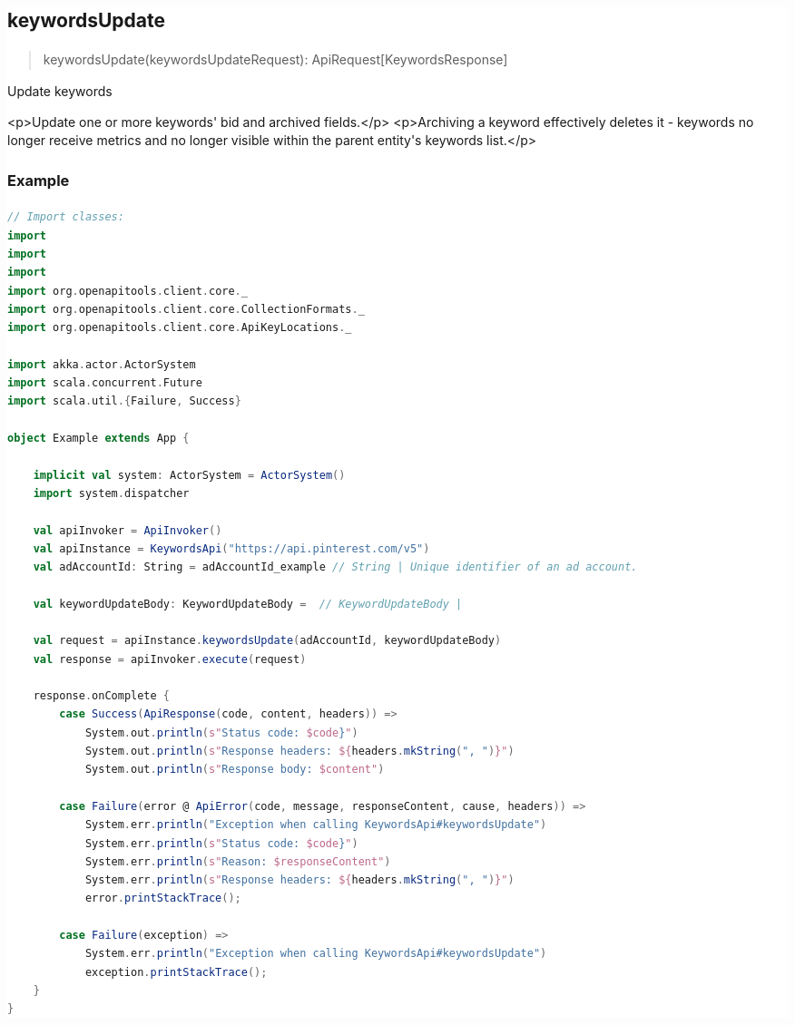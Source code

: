 
## keywordsUpdate

> keywordsUpdate(keywordsUpdateRequest): ApiRequest[KeywordsResponse]

Update keywords

&lt;p&gt;Update one or more keywords&#39; bid and archived fields.&lt;/p&gt; &lt;p&gt;Archiving a keyword effectively deletes it - keywords no longer receive metrics and no longer visible within the parent entity&#39;s keywords list.&lt;/p&gt;

### Example

```scala
// Import classes:
import 
import 
import 
import org.openapitools.client.core._
import org.openapitools.client.core.CollectionFormats._
import org.openapitools.client.core.ApiKeyLocations._

import akka.actor.ActorSystem
import scala.concurrent.Future
import scala.util.{Failure, Success}

object Example extends App {
    
    implicit val system: ActorSystem = ActorSystem()
    import system.dispatcher
    
    val apiInvoker = ApiInvoker()
    val apiInstance = KeywordsApi("https://api.pinterest.com/v5")
    val adAccountId: String = adAccountId_example // String | Unique identifier of an ad account.

    val keywordUpdateBody: KeywordUpdateBody =  // KeywordUpdateBody | 
    
    val request = apiInstance.keywordsUpdate(adAccountId, keywordUpdateBody)
    val response = apiInvoker.execute(request)

    response.onComplete {
        case Success(ApiResponse(code, content, headers)) =>
            System.out.println(s"Status code: $code}")
            System.out.println(s"Response headers: ${headers.mkString(", ")}")
            System.out.println(s"Response body: $content")
        
        case Failure(error @ ApiError(code, message, responseContent, cause, headers)) =>
            System.err.println("Exception when calling KeywordsApi#keywordsUpdate")
            System.err.println(s"Status code: $code}")
            System.err.println(s"Reason: $responseContent")
            System.err.println(s"Response headers: ${headers.mkString(", ")}")
            error.printStackTrace();

        case Failure(exception) => 
            System.err.println("Exception when calling KeywordsApi#keywordsUpdate")
            exception.printStackTrace();
    }
}
```
